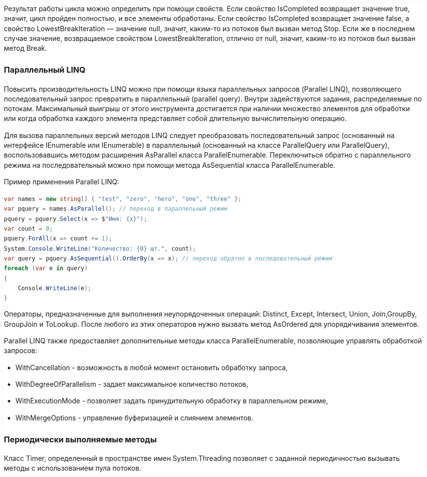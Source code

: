 Результат работы цикла можно определить при помощи свойств. Если свойство IsCompleted возвращает значение true, значит, цикл пройден полностью, и все элементы обработаны. Если свойство IsCompleted возвращает значение false, а свойство LowestBreakIteration — значение null, значит, каким-то из потоков был вызван метод Stop. Если же в последнем случае значение, возвращаемое свойством LowestBreakIteration, отлично от null, значит, каким-то из потоков был вызван метод Break.

### Параллельный LINQ

Повысить производительность LINQ можно при помощи языка параллельных запросов (Parallel LINQ), позволяющего
последовательный запрос превратить в параллельный (parallel query). Внутри задействуются задания, распределяемые по потокам. Максимальный выигрыш от этого инструмента достигается при наличии множество элементов для обработки или когда обработка каждого элемента представляет собой длительную вычислительную операцию.

Для вызова параллельных версий методов LINQ следует преобразовать последовательный запрос (основанный на интерфейсе IEnumerable или IEnumerable<T>) в параллельный (основанный на классе ParallelQuery или ParallelQuery<T>), воспользовавшись методом расширения AsParallel класса ParallelEnumerable. Переключиться обратно с параллельного режима на последовательный можно при помощи метода AsSequential класса ParallelEnumerable.

Пример применения Parallel LINQ:

```csharp
var names = new string[] { "test", "zero", "hero", "one", "three" };
var pquery = names.AsParallel(); // переход в параллельный режим
pquery = pquery.Select(x => $"Имя: {x}");
var count = 0;
pquery.ForAll(x => count += 1);
System.Console.WriteLine("Количество: {0} шт.", count);
var query = pquery.AsSequential().OrderBy(x => x); // переход обратно в последовательный режим
foreach (var e in query)
{
    Console.WriteLine(e);
}
```

Операторы, предназначенные для выполнения неупорядоченных операций: Distinct, Except, Intersect, Union, Join,GroupBy, GroupJoin и ToLookup. После любого из этих операторов нужно вызвать метод AsOrdered для упорядичивания элементов.

Parallel LINQ также предоставляет дополнительные методы класса ParallelEnumerable, позволяющие управлять обработкой запросов: 

- WithCancellation - возможность в любой момент остановить обработку запроса, 

- WithDegreeOfParallelism - задает максимальное количество потоков, 

- WithExecutionMode - позволяет задать принудительную обработку в параллельном режиме, 

- WithMergeOptions - управление буферизацией и слиянием элементов.

### Периодически выполняемые методы

Класс Timer, определенный в пространстве имен System.Threading позволяет с заданной периодичностью вызывать методы с использованием пула потоков.
